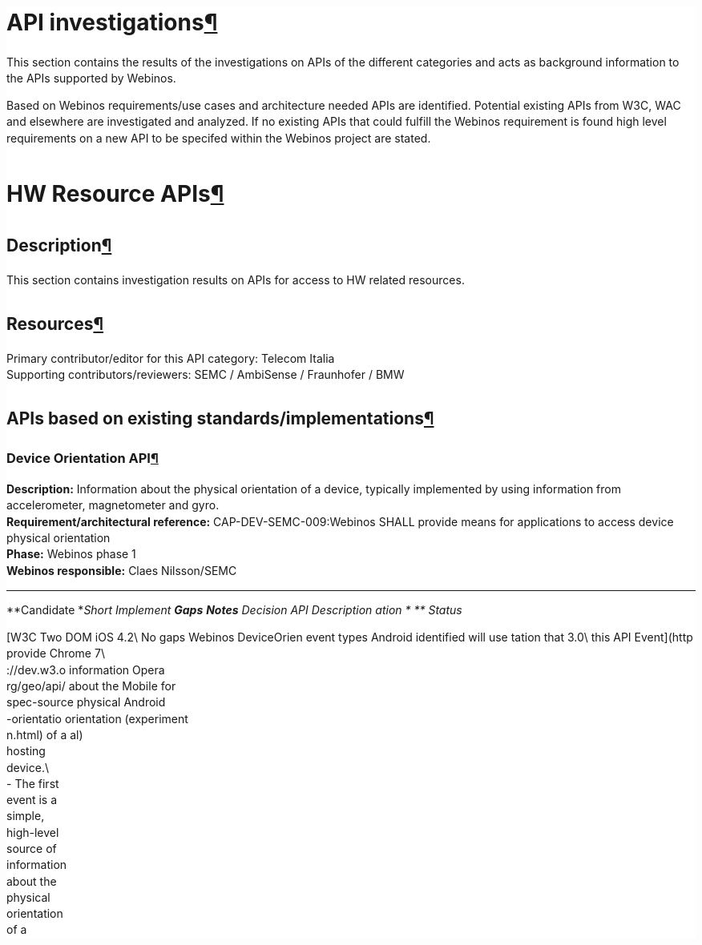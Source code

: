 API investigations[¶](#API-investigations)
==========================================

This section contains the results of the investigations on APIs of the
different categories and acts as background information to the APIs
supported by Webinos.

Based on Webinos requirements/use cases and architecture needed APIs are
identified. Potential existing APIs from W3C, WAC and elsewhere are
investigated and analyzed. If no existing APIs that could fulfill the
Webinos requirement is found high level requirements on a new API to be
specifed within the Webinos project are stated.

HW Resource APIs[¶](#HW-Resource-APIs)
======================================

Description[¶](#Description)
----------------------------

This section contains investigation results on APIs for access to HW
related resources.

Resources[¶](#Resources)
------------------------

Primary contributor/editor for this API category: Telecom Italia\
Supporting contributors/reviewers: SEMC / AmbiSense / Fraunhofer / BMW

APIs based on existing standards/implementations[¶](#APIs-based-on-existing-standardsimplementations)
-----------------------------------------------------------------------------------------------------

### Device Orientation API[¶](#Device-Orientation-API)

**Description:** Information about the physical orientation of a device,
typically implemented by using information from accelerometer,
magnetometer and gyro.\
**Requirement/architectural reference:** CAP-DEV-SEMC-009:Webinos SHALL
provide means for applications to access device physical orientation\
**Phase:** Webinos phase 1\
**Webinos responsible:** Claes Nilsson/SEMC

  ----------- ----------- ----------- ----------- ----------- -----------
  **Candidate **Short     **Implement **Gaps**    **Notes**   **Decision*
  API**       Description ation                               *
              **          Status**                            

  [W3C        Two DOM     iOS 4.2\    No gaps                 Webinos
  DeviceOrien event types Android     identified              will use
  tation      that        3.0\                                this API
  Event](http provide     Chrome 7\                           
  ://dev.w3.o information Opera                               
  rg/geo/api/ about the   Mobile for                          
  spec-source physical    Android                             
  -orientatio orientation (experiment                         
  n.html)     of a        al)                                 
              hosting                                         
              device.\                                        
              - The first                                     
              event is a                                      
              simple,                                         
              high-level                                      
              source of                                       
              information                                     
              about the                                       
              physical                                        
              orientation                                     
              of a                                            